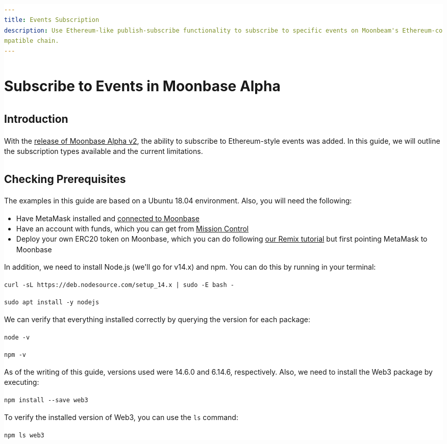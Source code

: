 ```yaml
---
title: Events Subscription
description: Use Ethereum-like publish-subscribe functionality to subscribe to specific events on Moonbeam's Ethereum-compatible chain.
---
```


# Subscribe to Events in Moonbase Alpha

## Introduction
With the [release of Moonbase Alpha v2](http://www.purestake.com/news/moonbase-alpha-v2-pub-sub/), the ability to subscribe to Ethereum-style events was added. In this guide, we will outline the subscription types available and the current limitations.

## Checking Prerequisites
The examples in this guide are based on a Ubuntu 18.04 environment. Also, you will need the following:

-  Have MetaMask installed and [connected to Moonbase](/getting-started/testnet/metamask/)
-  Have an account with funds, which you can get from [Mission Control](/getting-started/testnet/faucet/)
-  Deploy your own ERC20 token on Moonbase, which you can do following [our Remix tutorial](/getting-started/local-node/using-remix/) but first pointing MetaMask to Moonbase

In addition, we need to install Node.js (we'll go for v14.x) and npm. You can do this by running in your terminal:

```
curl -sL https://deb.nodesource.com/setup_14.x | sudo -E bash -
```
```
sudo apt install -y nodejs
```

We can verify that everything installed correctly by querying the version for each package:

```
node -v
```
```
npm -v
```

As of the writing of this guide, versions used were 14.6.0 and 6.14.6, respectively. Also, we need to install the Web3 package by executing:

```
npm install --save web3
```

To verify the installed version of Web3, you can use the `ls` command:

```
npm ls web3
```
